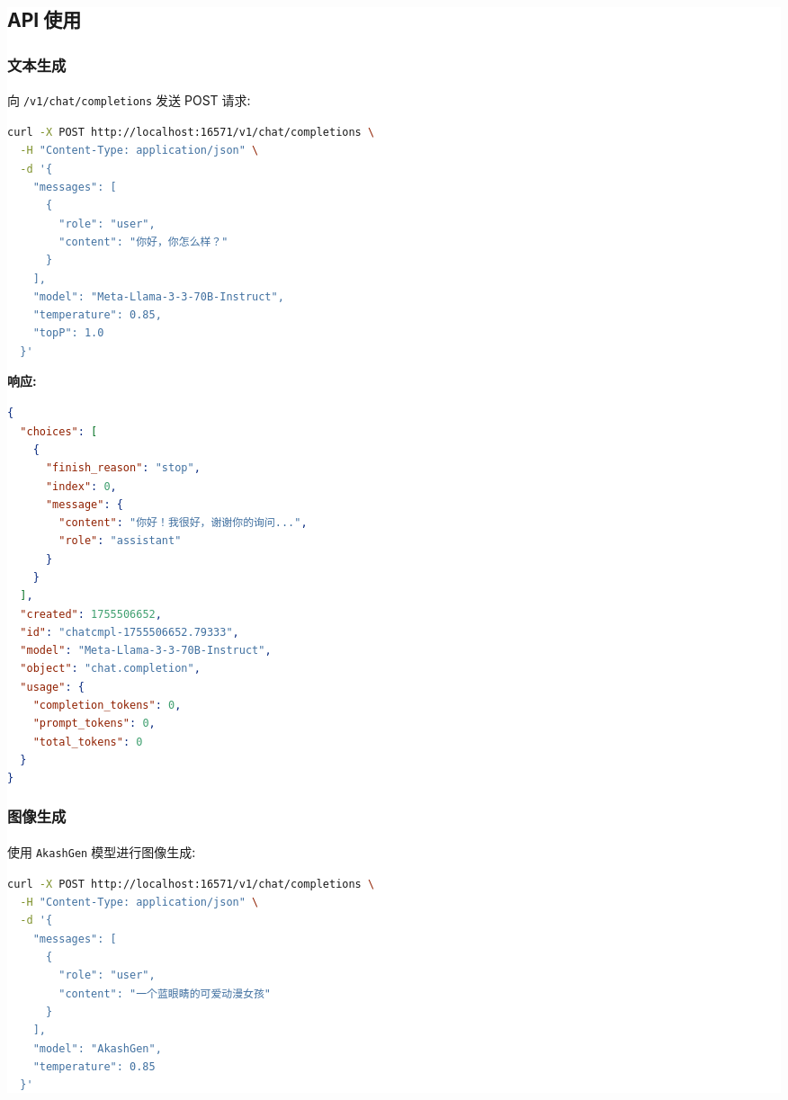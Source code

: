 ## API 使用

### 文本生成

向 `/v1/chat/completions` 发送 POST 请求:

```bash
curl -X POST http://localhost:16571/v1/chat/completions \
  -H "Content-Type: application/json" \
  -d '{
    "messages": [
      {
        "role": "user",
        "content": "你好，你怎么样？"
      }
    ],
    "model": "Meta-Llama-3-3-70B-Instruct",
    "temperature": 0.85,
    "topP": 1.0
  }'
```

**响应:**
```json
{
  "choices": [
    {
      "finish_reason": "stop",
      "index": 0,
      "message": {
        "content": "你好！我很好，谢谢你的询问...",
        "role": "assistant"
      }
    }
  ],
  "created": 1755506652,
  "id": "chatcmpl-1755506652.79333",
  "model": "Meta-Llama-3-3-70B-Instruct",
  "object": "chat.completion",
  "usage": {
    "completion_tokens": 0,
    "prompt_tokens": 0,
    "total_tokens": 0
  }
}
```

### 图像生成

使用 `AkashGen` 模型进行图像生成:

```bash
curl -X POST http://localhost:16571/v1/chat/completions \
  -H "Content-Type: application/json" \
  -d '{
    "messages": [
      {
        "role": "user",
        "content": "一个蓝眼睛的可爱动漫女孩"
      }
    ],
    "model": "AkashGen",
    "temperature": 0.85
  }'
```
